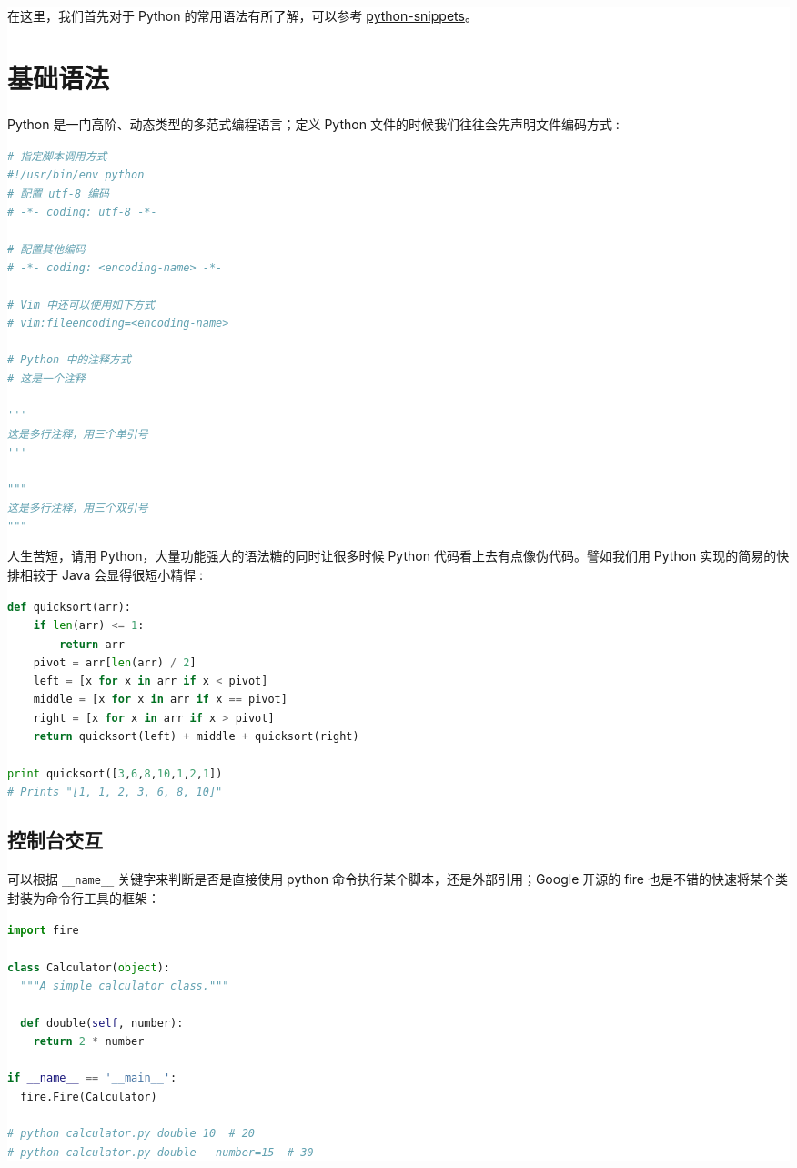 在这里，我们首先对于 Python 的常用语法有所了解，可以参考 [python-snippets](./python-snippets.py)。

# 基础语法

Python 是一门高阶、动态类型的多范式编程语言；定义 Python 文件的时候我们往往会先声明文件编码方式 :

```py
# 指定脚本调用方式
#!/usr/bin/env python
# 配置 utf-8 编码
# -*- coding: utf-8 -*-

# 配置其他编码
# -*- coding: <encoding-name> -*-

# Vim 中还可以使用如下方式
# vim:fileencoding=<encoding-name>

# Python 中的注释方式
# 这是一个注释

'''
这是多行注释，用三个单引号
'''

"""
这是多行注释，用三个双引号
"""
```

人生苦短，请用 Python，大量功能强大的语法糖的同时让很多时候 Python 代码看上去有点像伪代码。譬如我们用 Python 实现的简易的快排相较于 Java 会显得很短小精悍 :

```py
def quicksort(arr):
    if len(arr) <= 1:
        return arr
    pivot = arr[len(arr) / 2]
    left = [x for x in arr if x < pivot]
    middle = [x for x in arr if x == pivot]
    right = [x for x in arr if x > pivot]
    return quicksort(left) + middle + quicksort(right)

print quicksort([3,6,8,10,1,2,1])
# Prints "[1, 1, 2, 3, 6, 8, 10]"
```

## 控制台交互

可以根据 `__name__` 关键字来判断是否是直接使用 python 命令执行某个脚本，还是外部引用；Google 开源的 fire 也是不错的快速将某个类封装为命令行工具的框架：

```py
import fire

class Calculator(object):
  """A simple calculator class."""

  def double(self, number):
    return 2 * number

if __name__ == '__main__':
  fire.Fire(Calculator)

# python calculator.py double 10  # 20
# python calculator.py double --number=15  # 30
```
